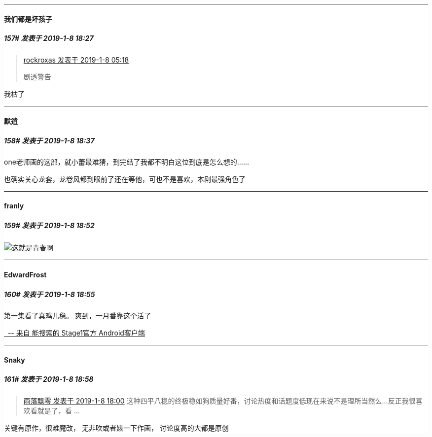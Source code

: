 -----

####  我们都是坏孩子  
##### 157#       发表于 2019-1-8 18:27


<blockquote><a href="httphttps://bbs.saraba1st.com/2b/forum.php?mod=redirect&amp;goto=findpost&amp;pid=42196860&amp;ptid=1588795" target="_blank">rockroxas 发表于 2019-1-8 05:18</a>

剧透警告</blockquote>
我枯了


-----

####  默逍  
##### 158#       发表于 2019-1-8 18:37


one老师画的这部，就小蕾最难猜，到完结了我都不明白这位到底是怎么想的……

也确实关心龙套，龙卷风都到眼前了还在等他，可也不是喜欢，本剧最强角色了


-----

####  franly  
##### 159#       发表于 2019-1-8 18:52


<img src="https://static.saraba1st.com/image/smiley/face2017/186.png" referrerpolicy="no-referrer">这就是青春啊


-----

####  EdwardFrost  
##### 160#       发表于 2019-1-8 18:55


第一集看了真鸡儿稳。
爽到，一月番靠这个活了

[  -- 来自 能搜索的 Stage1官方 Android客户端](https://www.coolapk.com/apk/140634)


-----

####  Snaky  
##### 161#       发表于 2019-1-8 18:58


<blockquote><a href="httphttps://bbs.saraba1st.com/2b/forum.php?mod=redirect&amp;goto=findpost&amp;pid=42203989&amp;ptid=1588795" target="_blank">雨落飘零 发表于 2019-1-8 18:00</a>
这种四平八稳的终极稳如狗质量好番，讨论热度和话题度低现在来说不是理所当然么…反正我很喜欢看就是了，看 ...</blockquote>
关键有原作，很难魔改，
无非吹或者婊一下作画，
讨论度高的大都是原创
